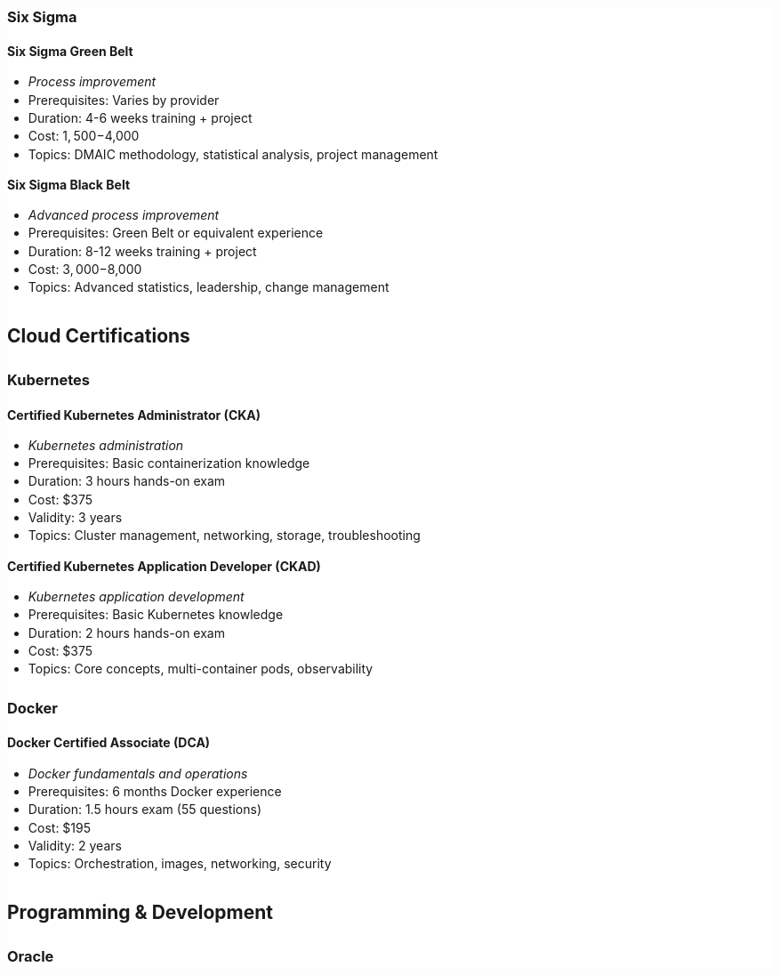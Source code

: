 ### Six Sigma

**Six Sigma Green Belt**

- _Process improvement_
- Prerequisites: Varies by provider
- Duration: 4-6 weeks training + project
- Cost: $1,500-$4,000
- Topics: DMAIC methodology, statistical analysis, project management

**Six Sigma Black Belt**

- _Advanced process improvement_
- Prerequisites: Green Belt or equivalent experience
- Duration: 8-12 weeks training + project
- Cost: $3,000-$8,000
- Topics: Advanced statistics, leadership, change management

## Cloud Certifications

### Kubernetes

**Certified Kubernetes Administrator (CKA)**

- _Kubernetes administration_
- Prerequisites: Basic containerization knowledge
- Duration: 3 hours hands-on exam
- Cost: $375
- Validity: 3 years
- Topics: Cluster management, networking, storage, troubleshooting

**Certified Kubernetes Application Developer (CKAD)**

- _Kubernetes application development_
- Prerequisites: Basic Kubernetes knowledge
- Duration: 2 hours hands-on exam
- Cost: $375
- Topics: Core concepts, multi-container pods, observability

### Docker

**Docker Certified Associate (DCA)**

- _Docker fundamentals and operations_
- Prerequisites: 6 months Docker experience
- Duration: 1.5 hours exam (55 questions)
- Cost: $195
- Validity: 2 years
- Topics: Orchestration, images, networking, security

## Programming & Development

### Oracle

